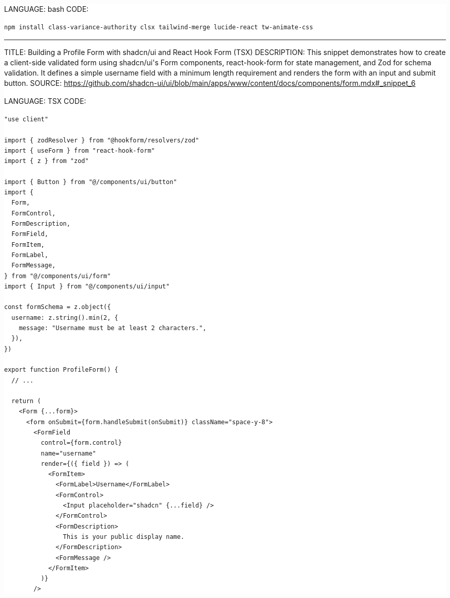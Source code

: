 LANGUAGE: bash
CODE:
```
npm install class-variance-authority clsx tailwind-merge lucide-react tw-animate-css
```

----------------------------------------

TITLE: Building a Profile Form with shadcn/ui and React Hook Form (TSX)
DESCRIPTION: This snippet demonstrates how to create a client-side validated form using shadcn/ui's Form components, react-hook-form for state management, and Zod for schema validation. It defines a simple username field with a minimum length requirement and renders the form with an input and submit button.
SOURCE: https://github.com/shadcn-ui/ui/blob/main/apps/www/content/docs/components/form.mdx#_snippet_6

LANGUAGE: TSX
CODE:
```
"use client"

import { zodResolver } from "@hookform/resolvers/zod"
import { useForm } from "react-hook-form"
import { z } from "zod"

import { Button } from "@/components/ui/button"
import {
  Form,
  FormControl,
  FormDescription,
  FormField,
  FormItem,
  FormLabel,
  FormMessage,
} from "@/components/ui/form"
import { Input } from "@/components/ui/input"

const formSchema = z.object({
  username: z.string().min(2, {
    message: "Username must be at least 2 characters.",
  }),
})

export function ProfileForm() {
  // ...

  return (
    <Form {...form}>
      <form onSubmit={form.handleSubmit(onSubmit)} className="space-y-8">
        <FormField
          control={form.control}
          name="username"
          render={({ field }) => (
            <FormItem>
              <FormLabel>Username</FormLabel>
              <FormControl>
                <Input placeholder="shadcn" {...field} />
              </FormControl>
              <FormDescription>
                This is your public display name.
              </FormDescription>
              <FormMessage />
            </FormItem>
          )}
        />
```